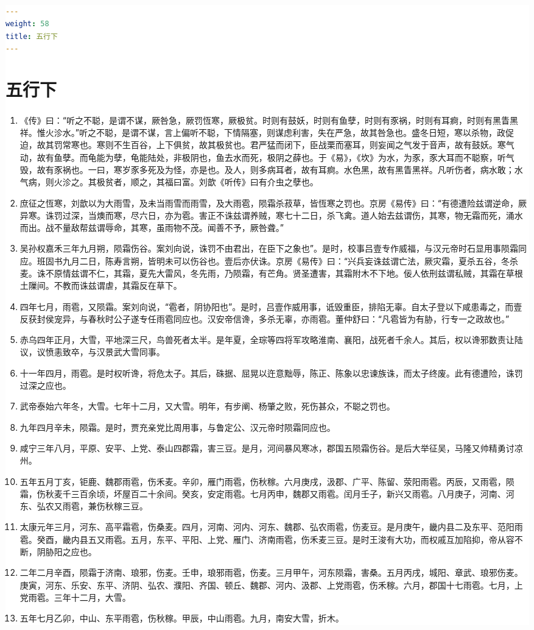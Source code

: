 ```yaml
---
weight: 58
title: 五行下
---
```


# 五行下

1. <span id="五行下-1"></span>
《传》曰：“听之不聪，是谓不谋，厥咎急，厥罚恆寒，厥极贫。时则有鼓妖，时则有鱼孽，时则有豕祸，时则有耳痾，时则有黑眚黑祥。惟火沴水。”听之不聪，是谓不谋，言上偏听不聪，下情隔塞，则谋虑利害，失在严急，故其咎急也。盛冬日短，寒以杀物，政促迫，故其罚常寒也。寒则不生百谷，上下俱贫，故其极贫也。君严猛而闭下，臣战栗而塞耳，则妄闻之气发于音声，故有鼓妖。寒气动，故有鱼孽。而龟能为孽，龟能陆处，非极阴也，鱼去水而死，极阴之薛也。于《易》，《坎》为水，为豕，豕大耳而不聪察，听气毁，故有豕祸也。一曰，寒岁豕多死及为怪，亦是也。及人，则多病耳者，故有耳痾。水色黑，故有黑眚黑祥。凡听伤者，病水敢；水气病，则火沴之。其极贫者，顺之，其福曰富。刘歆《听传》曰有介虫之孽也。

2. <span id="五行下-2"></span>
庶征之恆寒，刘歆以为大雨雪，及未当雨雪而雨雪，及大雨雹，陨霜杀菽草，皆恆寒之罚也。京房《易传》曰：“有德遭险兹谓逆命，厥异寒。诛罚过深，当燠而寒，尽六日，亦为雹。害正不诛兹谓养贼，寒七十二日，杀飞禽。道人始去兹谓伤，其寒，物无霜而死，涌水而出。战不量敌帮兹谓辱命，其寒，虽雨物不茂。闻善不予，厥咎聋。”

3. <span id="五行下-3"></span>
吴孙权嘉禾三年九月朔，陨霜伤谷。案刘向说，诛罚不由君出，在臣下之象也”。是时，校事吕壹专作威福，与汉元帝时石显用事陨霜同应。班固书九月二日，陈寿言朔，皆明未可以伤谷也。壹后亦伏诛。京房《易传》曰：“兴兵妄诛兹谓亡法，厥灾霜，夏杀五谷，冬杀麦。诛不原情兹谓不仁，其霜，夏先大雷风，冬先雨，乃陨霜，有芒角。贤圣遭害，其霜附木不下地。佞人依刑兹谓私贼，其霜在草根土隟间。不教而诛兹谓虐，其霜反在草下。

4. <span id="五行下-4"></span>
四年七月，雨雹，又陨霜。案刘向说，“雹者，阴协阳也”。是时，吕壹作威用事，诋毁重臣，排陷无辜。自太子登以下咸患毒之，而壹反获封侯宠异，与春秋时公子遂专任雨雹同应也。汉安帝信谗，多杀无辜，亦雨雹。董仲舒曰：“凡雹皆为有胁，行专一之政故也。”

5. <span id="五行下-5"></span>
赤乌四年正月，大雪，平地深三尺，鸟兽死者太半。是年夏，全琮等四将军攻略淮南、襄阳，战死者千余人。其后，权以谗邪数责让陆议，议愤恚致卒，与汉景武大雪同事。

6. <span id="五行下-6"></span>
十一年四月，雨雹。是时权听谗，将危太子。其后，硃据、屈晃以迕意黜辱，陈正、陈象以忠谏族诛，而太子终废。此有德遭险，诛罚过深之应也。

7. <span id="五行下-7"></span>
武帝泰始六年冬，大雪。七年十二月，又大雪。明年，有步阐、杨肇之败，死伤甚众，不聪之罚也。

8. <span id="五行下-8"></span>
九年四月辛未，陨霜。是时，贾充亲党比周用事，与鲁定公、汉元帝时陨霜同应也。

9. <span id="五行下-9"></span>
咸宁三年八月，平原、安平、上党、泰山四郡霜，害三豆。是月，河间暴风寒冰，郡国五陨霜伤谷。是后大举征吴，马隆又帅精勇讨凉州。

10. <span id="五行下-10"></span>
五年五月丁亥，钜鹿、魏郡雨雹，伤禾麦。辛卯，雁门雨雹，伤秋稼。六月庚戌，汲郡、广平、陈留、荥阳雨雹。丙辰，又雨雹，陨霜，伤秋麦千三百余顷，坏屋百二十余间。癸亥，安定雨雹。七月丙申，魏郡又雨雹。闰月壬子，新兴又雨雹。八月庚子，河南、河东、弘农又雨雹，兼伤秋稼三豆。

11. <span id="五行下-11"></span>
太康元年三月，河东、高平霜雹，伤桑麦。四月，河南、河内、河东、魏郡、弘农雨雹，伤麦豆。是月庚午，畿内县二及东平、范阳雨雹。癸酉，畿内县五又雨雹。五月，东平、平阳、上党、雁门、济南雨雹，伤禾麦三豆。是时王浚有大功，而权戚互加陷抑，帝从容不断，阴胁阳之应也。

12. <span id="五行下-12"></span>
二年二月辛酉，陨霜于济南、琅邪，伤麦。壬申，琅邪雨雹，伤麦。三月甲午，河东陨霜，害桑。五月丙戌，城阳、章武、琅邪伤麦。庚寅，河东、乐安、东平、济阴、弘农、濮阳、齐国、顿丘、魏郡、河内、汲郡、上党雨雹，伤禾稼。六月，郡国十七雨雹。七月，上党雨雹。三年十二月，大雪。

13. <span id="五行下-13"></span>
五年七月乙卯，中山、东平雨雹，伤秋稼。甲辰，中山雨雹。九月，南安大雪，折木。
